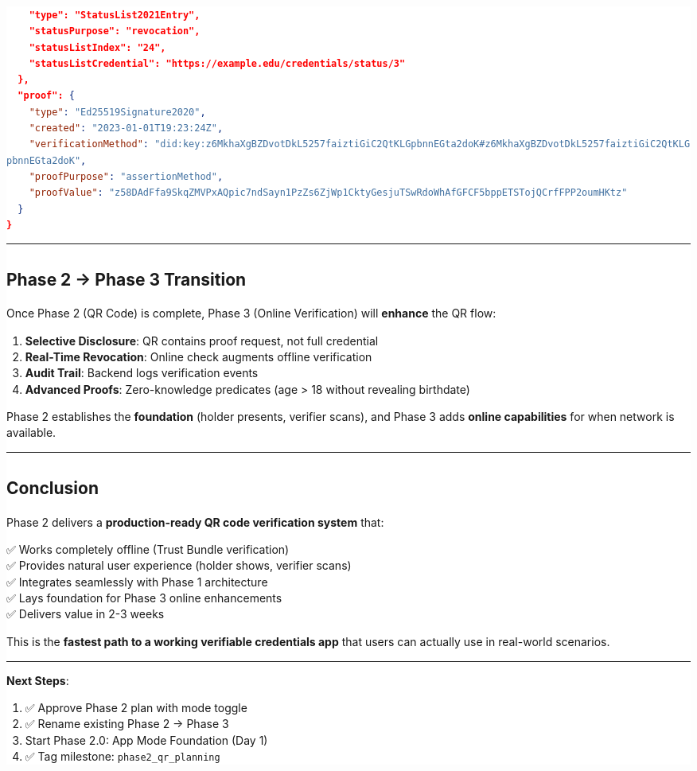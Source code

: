 ```json
    "type": "StatusList2021Entry",
    "statusPurpose": "revocation",
    "statusListIndex": "24",
    "statusListCredential": "https://example.edu/credentials/status/3"
  },
  "proof": {
    "type": "Ed25519Signature2020",
    "created": "2023-01-01T19:23:24Z",
    "verificationMethod": "did:key:z6MkhaXgBZDvotDkL5257faiztiGiC2QtKLGpbnnEGta2doK#z6MkhaXgBZDvotDkL5257faiztiGiC2QtKLGpbnnEGta2doK",
    "proofPurpose": "assertionMethod",
    "proofValue": "z58DAdFfa9SkqZMVPxAQpic7ndSayn1PzZs6ZjWp1CktyGesjuTSwRdoWhAfGFCF5bppETSTojQCrfFPP2oumHKtz"
  }
}
```

---

## Phase 2 → Phase 3 Transition

Once Phase 2 (QR Code) is complete, Phase 3 (Online Verification) will **enhance** the QR flow:

1. **Selective Disclosure**: QR contains proof request, not full credential
2. **Real-Time Revocation**: Online check augments offline verification
3. **Audit Trail**: Backend logs verification events
4. **Advanced Proofs**: Zero-knowledge predicates (age > 18 without revealing birthdate)

Phase 2 establishes the **foundation** (holder presents, verifier scans), and Phase 3 adds **online capabilities** for when network is available.

---

## Conclusion

Phase 2 delivers a **production-ready QR code verification system** that:

✅ Works completely offline (Trust Bundle verification)  
✅ Provides natural user experience (holder shows, verifier scans)  
✅ Integrates seamlessly with Phase 1 architecture  
✅ Lays foundation for Phase 3 online enhancements  
✅ Delivers value in 2-3 weeks  

This is the **fastest path to a working verifiable credentials app** that users can actually use in real-world scenarios.

---

**Next Steps**:
1. ✅ Approve Phase 2 plan with mode toggle
2. ✅ Rename existing Phase 2 → Phase 3
3. Start Phase 2.0: App Mode Foundation (Day 1)
4. ✅ Tag milestone: `phase2_qr_planning`

